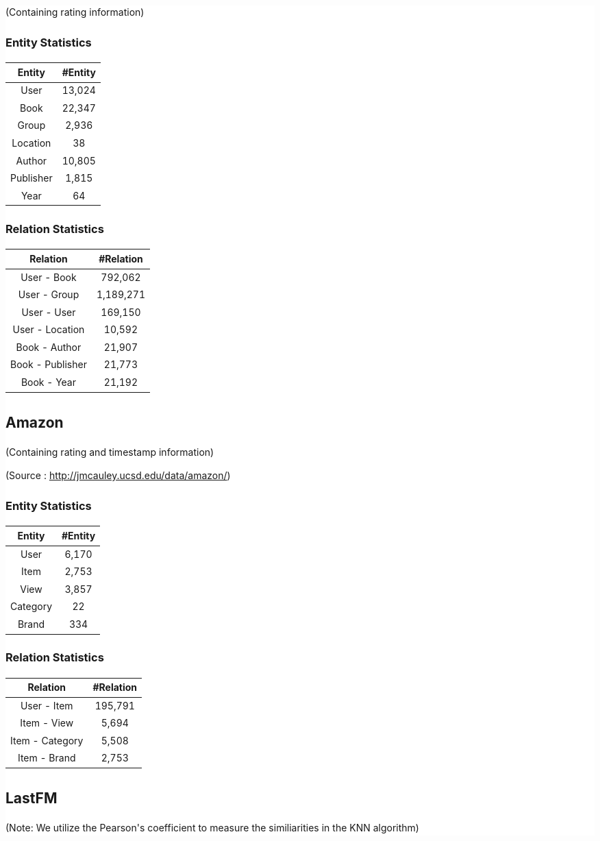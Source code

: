 (Containing rating information)

### Entity Statistics
| Entity         |#Entity        |
| :-------------:|:-------------:|
| User           | 13,024        |
| Book           | 22,347        |
| Group          | 2,936         |
| Location       | 38            |
| Author         | 10,805        |
| Publisher      | 1,815         |
| Year           | 64            |

### Relation Statistics
| Relation          |#Relation      |
| :-------------:   |:-------------:|
| User - Book       | 792,062       |
| User - Group      | 1,189,271     |
| User - User       | 169,150       |
| User - Location   | 10,592        |
| Book - Author     | 21,907        |
| Book - Publisher  | 21,773        |
| Book - Year       | 21,192        |
## Amazon
(Containing rating and timestamp information)

(Source : http://jmcauley.ucsd.edu/data/amazon/)
### Entity Statistics
| Entity         |#Entity        |
| :-------------:|:-------------:|
| User           | 6,170         |
| Item           | 2,753         |
| View           | 3,857         |
| Category       | 22            |
| Brand          | 334           |

### Relation Statistics
| Relation          |#Relation      |
| :-------------:   |:-------------:|
| User - Item       | 195,791       |
| Item - View       | 5,694         |
| Item - Category   | 5,508         |
| Item - Brand      | 2,753         |
## LastFM
(Note: We utilize the Pearson's coefficient to measure the similiarities in the KNN algorithm)